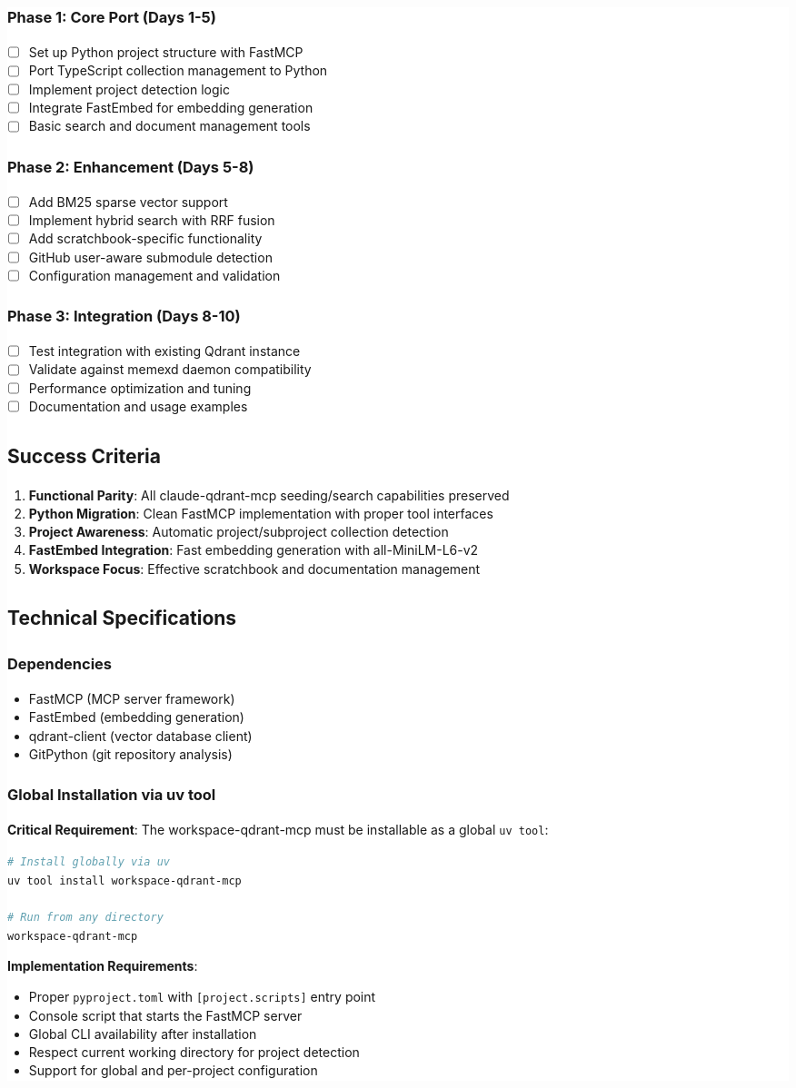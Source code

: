 ### Phase 1: Core Port (Days 1-5)
- [ ] Set up Python project structure with FastMCP
- [ ] Port TypeScript collection management to Python
- [ ] Implement project detection logic
- [ ] Integrate FastEmbed for embedding generation
- [ ] Basic search and document management tools

### Phase 2: Enhancement (Days 5-8)  
- [ ] Add BM25 sparse vector support
- [ ] Implement hybrid search with RRF fusion
- [ ] Add scratchbook-specific functionality
- [ ] GitHub user-aware submodule detection
- [ ] Configuration management and validation

### Phase 3: Integration (Days 8-10)
- [ ] Test integration with existing Qdrant instance
- [ ] Validate against memexd daemon compatibility
- [ ] Performance optimization and tuning
- [ ] Documentation and usage examples

## Success Criteria

1. **Functional Parity**: All claude-qdrant-mcp seeding/search capabilities preserved
2. **Python Migration**: Clean FastMCP implementation with proper tool interfaces  
3. **Project Awareness**: Automatic project/subproject collection detection
4. **FastEmbed Integration**: Fast embedding generation with all-MiniLM-L6-v2
5. **Workspace Focus**: Effective scratchbook and documentation management

## Technical Specifications

### Dependencies
- FastMCP (MCP server framework)
- FastEmbed (embedding generation) 
- qdrant-client (vector database client)
- GitPython (git repository analysis)

### Global Installation via uv tool

**Critical Requirement**: The workspace-qdrant-mcp must be installable as a global `uv tool`:

```bash
# Install globally via uv
uv tool install workspace-qdrant-mcp

# Run from any directory
workspace-qdrant-mcp
```

**Implementation Requirements**:
- Proper `pyproject.toml` with `[project.scripts]` entry point
- Console script that starts the FastMCP server
- Global CLI availability after installation
- Respect current working directory for project detection
- Support for global and per-project configuration
